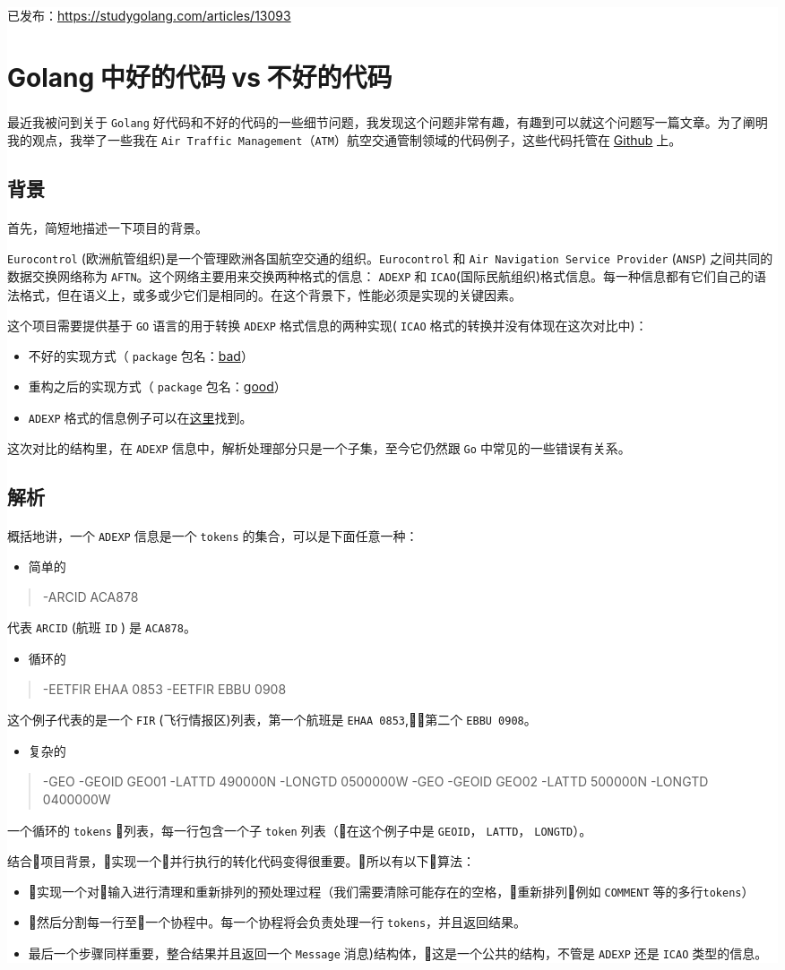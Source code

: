已发布：https://studygolang.com/articles/13093

# Golang 中好的代码 vs 不好的代码

最近我被问到关于 `Golang` 好代码和不好的代码的一些细节问题，我发现这个问题非常有趣，有趣到可以就这个问题写一篇文章。为了阐明我的观点，我举了一些我在 `Air Traffic Management`（`ATM`）航空交通管制领域的代码例子，这些代码托管在 [Github](https://github.com/teivah/golang-good-code-bad-code) 上。

## 背景

首先，简短地描述一下项目的背景。

`Eurocontrol` (欧洲航管组织)是一个管理欧洲各国航空交通的组织。`Eurocontrol` 和 `Air Navigation Service Provider` (`ANSP`) 之间共同的数据交换网络称为 `AFTN`。这个网络主要用来交换两种格式的信息： `ADEXP` 和 `ICAO`(国际民航组织)格式信息。每一种信息都有它们自己的语法格式，但在语义上，或多或少它们是相同的。在这个背景下，性能必须是实现的关键因素。

这个项目需要提供基于 `GO` 语言的用于转换 `ADEXP` 格式信息的两种实现( `ICAO` 格式的转换并没有体现在这次对比中)：

- 不好的实现方式（ `package` 包名：[bad](https://github.com/teivah/golang-good-code-bad-code/tree/master/bad)）

- 重构之后的实现方式（ `package` 包名：[good](https://github.com/teivah/golang-good-code-bad-code/tree/master/good)）

- `ADEXP` 格式的信息例子可以在[这里](https://raw.githubusercontent.com/teivah/golang-good-code-bad-code/master/resources/tests/adexp.txt)找到。

这次对比的结构里，在 `ADEXP` 信息中，解析处理部分只是一个子集，至今它仍然跟 `Go` 中常见的一些错误有关系。

## 解析

概括地讲，一个 `ADEXP` 信息是一个 `tokens` 的集合，可以是下面任意一种：

- 简单的

> -ARCID ACA878

代表 `ARCID` (航班 `ID` ) 是 `ACA878`。

- 循环的

> -EETFIR EHAA 0853
> -EETFIR EBBU 0908

这个例子代表的是一个 `FIR` (飞行情报区)列表，第一个航班是 `EHAA 0853`,第二个 `EBBU 0908`。

- 复杂的

> -GEO -GEOID GEO01 -LATTD 490000N -LONGTD 0500000W
> -GEO -GEOID GEO02 -LATTD 500000N -LONGTD 0400000W

一个循环的 `tokens` 列表，每一行包含一个子 `token` 列表（在这个例子中是 `GEOID`， `LATTD`， `LONGTD`）。

结合项目背景，实现一个并行执行的转化代码变得很重要。所以有以下算法：

- 实现一个对输入进行清理和重新排列的预处理过程（我们需要清除可能存在的空格，重新排列例如 `COMMENT` 等的多行`tokens`）

- 然后分割每一行至一个协程中。每一个协程将会负责处理一行 `tokens`，并且返回结果。

- 最后一个步骤同样重要，整合结果并且返回一个 `Message` 消息)结构体，这是一个公共的结构，不管是 `ADEXP` 还是 `ICAO` 类型的信息。
